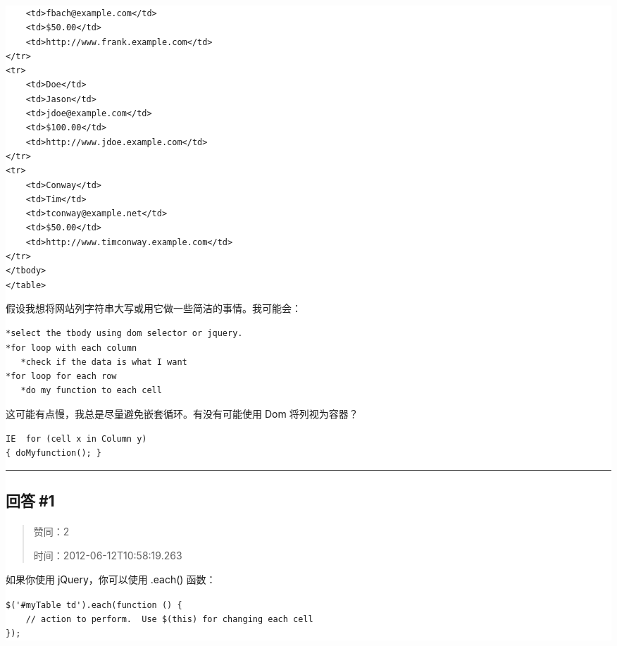 ```
    <td>fbach@example.com</td> 
    <td>$50.00</td> 
    <td>http://www.frank.example.com</td> 
</tr> 
<tr> 
    <td>Doe</td> 
    <td>Jason</td> 
    <td>jdoe@example.com</td> 
    <td>$100.00</td> 
    <td>http://www.jdoe.example.com</td> 
</tr> 
<tr> 
    <td>Conway</td> 
    <td>Tim</td> 
    <td>tconway@example.net</td> 
    <td>$50.00</td> 
    <td>http://www.timconway.example.com</td> 
</tr> 
</tbody> 
</table> 
```

假设我想将网站列字符串大写或用它做一些简洁的事情。我可能会：

```
*select the tbody using dom selector or jquery.
*for loop with each column
   *check if the data is what I want
*for loop for each row
   *do my function to each cell 
```

这可能有点慢，我总是尽量避免嵌套循环。有没有可能使用 Dom 将列视为容器？

```
IE  for (cell x in Column y)
{ doMyfunction(); } 
```

* * *

## 回答 #1

> 赞同：2
> 
> 时间：2012-06-12T10:58:19.263

如果你使用 jQuery，你可以使用 .each() 函数：

```
$('#myTable td').each(function () {
    // action to perform.  Use $(this) for changing each cell
}); 
```
